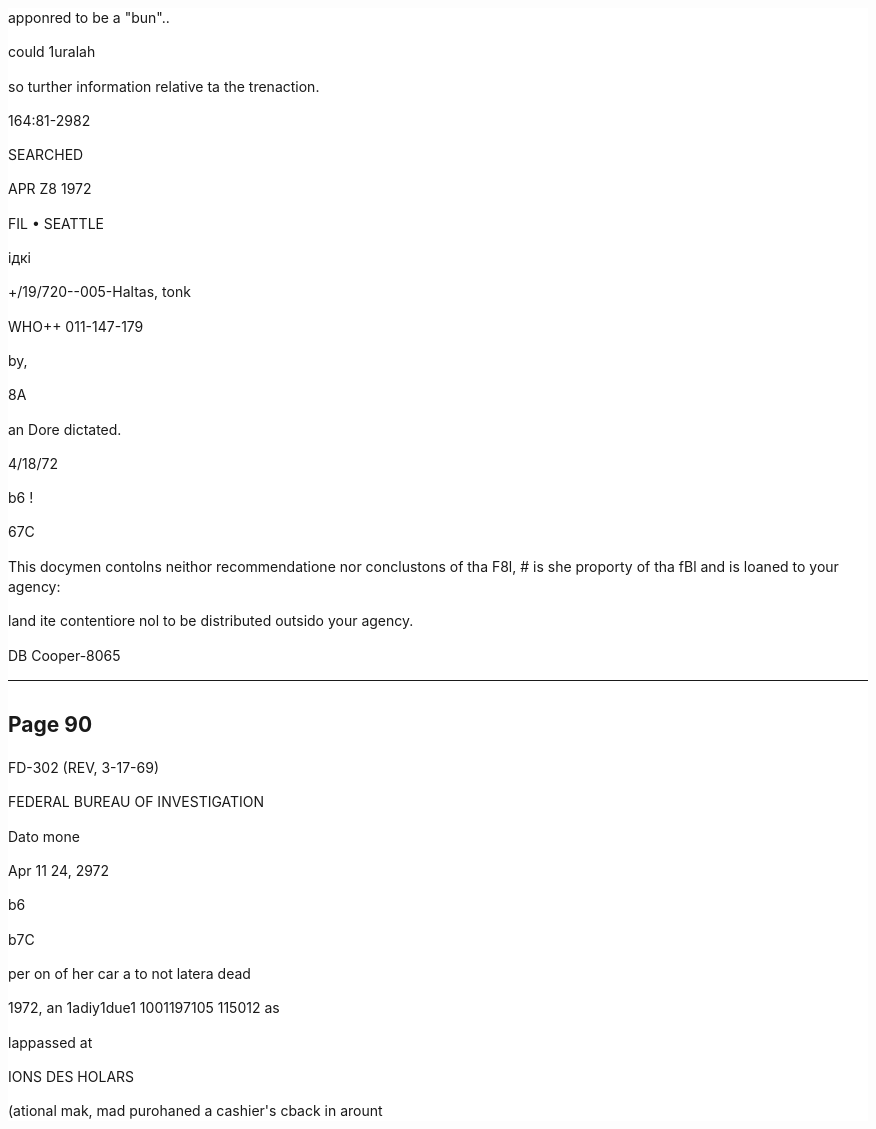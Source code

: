 apponred to be a "bun"..

could 1uralah

so turther information relative ta the trenaction.

164:81-2982

SEARCHED

APR Z8 1972

FIL • SEATTLE

ідкі

+/19/720--005-Haltas, tonk

WHO++ 011-147-179

by,

8A

an Dore dictated.

4/18/72

b6 !

67C

This docymen contolns neithor recommendatione nor conclustons of tha F8l, # is she proporty of tha fBl and is loaned to your agency:

land ite contentiore nol to be distributed outsido your agency.

DB Cooper-8065

---

## Page 90

FD-302 (REV, 3-17-69)

FEDERAL BUREAU OF INVESTIGATION

Dato mone

Apr 11 24, 2972

b6

b7C

per on of her car a to not latera dead

1972, an 1adiy1due1 1001197105 115012 as

lappassed at

IONS DES HOLARS

(ational mak, mad purohaned a cashier's cback in arount
